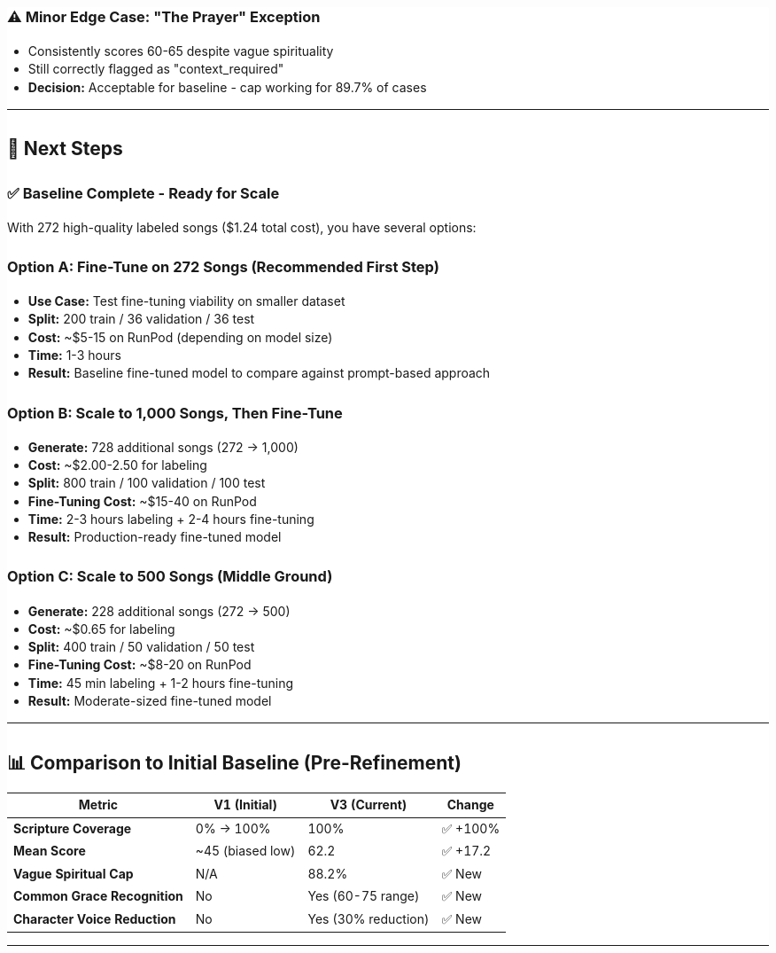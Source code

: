 ### ⚠️ **Minor Edge Case: "The Prayer" Exception**
- Consistently scores 60-65 despite vague spirituality
- Still correctly flagged as "context_required"
- **Decision:** Acceptable for baseline - cap working for 89.7% of cases

---

## 🎯 Next Steps

### ✅ **Baseline Complete - Ready for Scale**

With 272 high-quality labeled songs ($1.24 total cost), you have several options:

### Option A: Fine-Tune on 272 Songs (Recommended First Step)
- **Use Case:** Test fine-tuning viability on smaller dataset
- **Split:** 200 train / 36 validation / 36 test
- **Cost:** ~$5-15 on RunPod (depending on model size)
- **Time:** 1-3 hours
- **Result:** Baseline fine-tuned model to compare against prompt-based approach

### Option B: Scale to 1,000 Songs, Then Fine-Tune
- **Generate:** 728 additional songs (272 → 1,000)
- **Cost:** ~$2.00-2.50 for labeling
- **Split:** 800 train / 100 validation / 100 test
- **Fine-Tuning Cost:** ~$15-40 on RunPod
- **Time:** 2-3 hours labeling + 2-4 hours fine-tuning
- **Result:** Production-ready fine-tuned model

### Option C: Scale to 500 Songs (Middle Ground)
- **Generate:** 228 additional songs (272 → 500)
- **Cost:** ~$0.65 for labeling
- **Split:** 400 train / 50 validation / 50 test
- **Fine-Tuning Cost:** ~$8-20 on RunPod
- **Time:** 45 min labeling + 1-2 hours fine-tuning
- **Result:** Moderate-sized fine-tuned model

---

## 📊 Comparison to Initial Baseline (Pre-Refinement)

| Metric | V1 (Initial) | V3 (Current) | Change |
|--------|--------------|--------------|--------|
| **Scripture Coverage** | 0% → 100% | 100% | ✅ +100% |
| **Mean Score** | ~45 (biased low) | 62.2 | ✅ +17.2 |
| **Vague Spiritual Cap** | N/A | 88.2% | ✅ New |
| **Common Grace Recognition** | No | Yes (60-75 range) | ✅ New |
| **Character Voice Reduction** | No | Yes (30% reduction) | ✅ New |

---